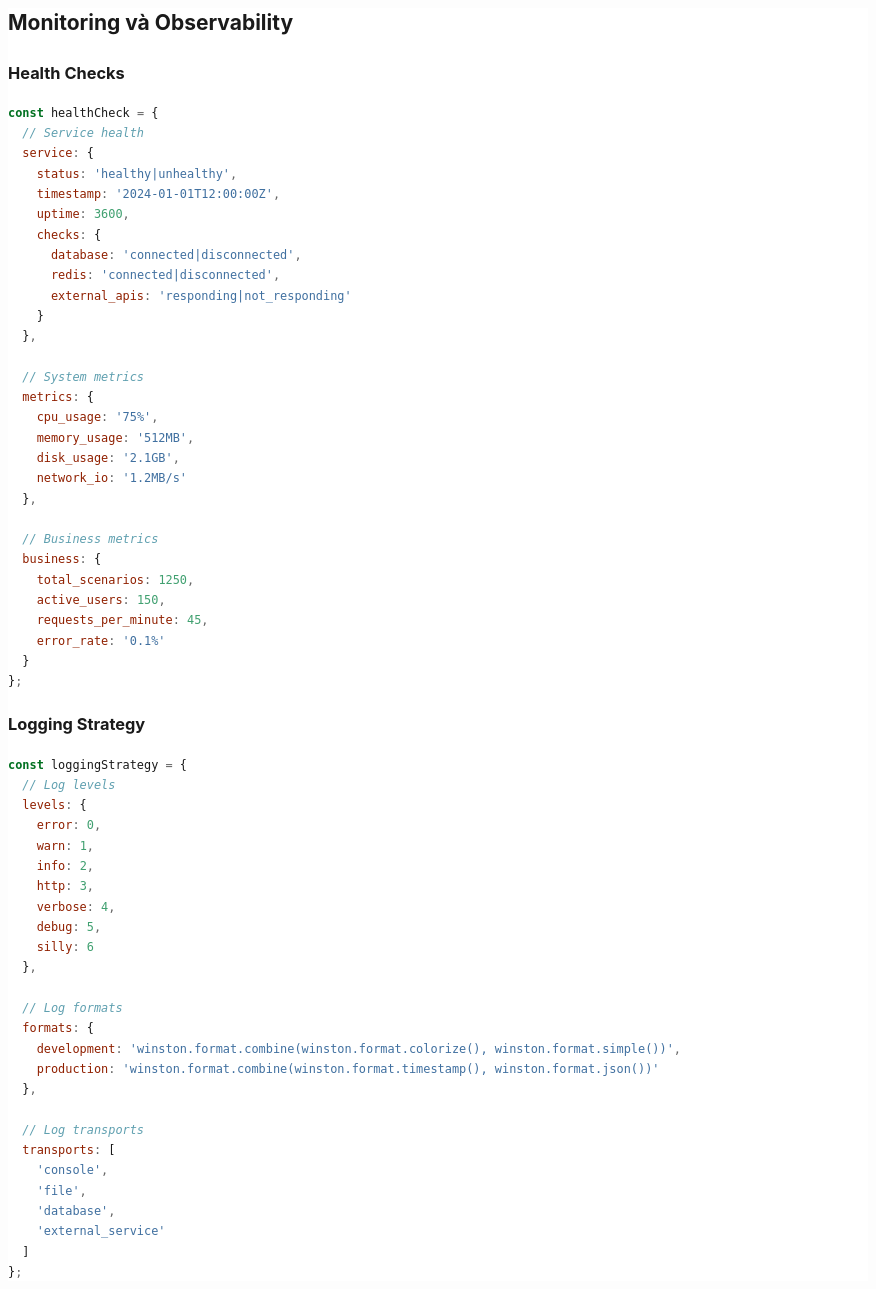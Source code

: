 ## Monitoring và Observability

### Health Checks
```javascript
const healthCheck = {
  // Service health
  service: {
    status: 'healthy|unhealthy',
    timestamp: '2024-01-01T12:00:00Z',
    uptime: 3600,
    checks: {
      database: 'connected|disconnected',
      redis: 'connected|disconnected',
      external_apis: 'responding|not_responding'
    }
  },
  
  // System metrics
  metrics: {
    cpu_usage: '75%',
    memory_usage: '512MB',
    disk_usage: '2.1GB',
    network_io: '1.2MB/s'
  },
  
  // Business metrics
  business: {
    total_scenarios: 1250,
    active_users: 150,
    requests_per_minute: 45,
    error_rate: '0.1%'
  }
};
```

### Logging Strategy
```javascript
const loggingStrategy = {
  // Log levels
  levels: {
    error: 0,
    warn: 1,
    info: 2,
    http: 3,
    verbose: 4,
    debug: 5,
    silly: 6
  },
  
  // Log formats
  formats: {
    development: 'winston.format.combine(winston.format.colorize(), winston.format.simple())',
    production: 'winston.format.combine(winston.format.timestamp(), winston.format.json())'
  },
  
  // Log transports
  transports: [
    'console',
    'file',
    'database',
    'external_service'
  ]
};
```